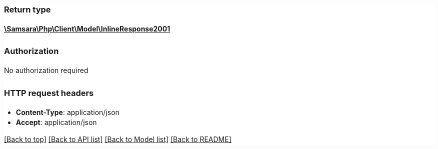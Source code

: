 ### Return type

[**\Samsara\Php\Client\Model\InlineResponse2001**](../Model/InlineResponse2001.md)

### Authorization

No authorization required

### HTTP request headers

 - **Content-Type**: application/json
 - **Accept**: application/json

[[Back to top]](#) [[Back to API list]](../../README.md#documentation-for-api-endpoints) [[Back to Model list]](../../README.md#documentation-for-models) [[Back to README]](../../README.md)

